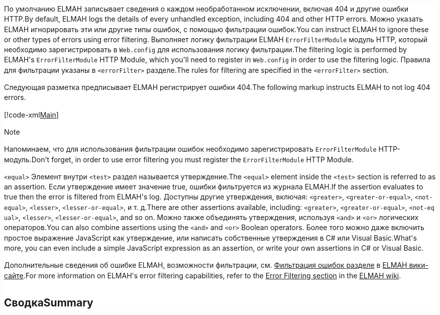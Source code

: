<span data-ttu-id="aa10f-278">По умолчанию ELMAH записывает сведения о каждом необработанном исключении, включая 404 и другие ошибки HTTP.</span><span class="sxs-lookup"><span data-stu-id="aa10f-278">By default, ELMAH logs the details of every unhandled exception, including 404 and other HTTP errors.</span></span> <span data-ttu-id="aa10f-279">Можно указать ELMAH игнорировать эти или другие типы ошибок, с помощью фильтрации ошибок.</span><span class="sxs-lookup"><span data-stu-id="aa10f-279">You can instruct ELMAH to ignore these or other types of errors using error filtering.</span></span> <span data-ttu-id="aa10f-280">Выполняет логику фильтрации ELMAH `ErrorFilterModule` модуль HTTP, который необходимо зарегистрировать в `Web.config` для использования логику фильтрации.</span><span class="sxs-lookup"><span data-stu-id="aa10f-280">The filtering logic is performed by ELMAH's `ErrorFilterModule` HTTP Module, which you'll need to register in `Web.config` in order to use the filtering logic.</span></span> <span data-ttu-id="aa10f-281">Правила для фильтрации указаны в `<errorFilter>` разделе.</span><span class="sxs-lookup"><span data-stu-id="aa10f-281">The rules for filtering are specified in the `<errorFilter>` section.</span></span>

<span data-ttu-id="aa10f-282">Следующая разметка предписывает ELMAH регистрирует ошибки 404.</span><span class="sxs-lookup"><span data-stu-id="aa10f-282">The following markup instructs ELMAH to not log 404 errors.</span></span>

[!code-xml[Main](logging-error-details-with-elmah-vb/samples/sample9.xml)]

> [!NOTE]
> <span data-ttu-id="aa10f-283">Напоминаем, что для использования фильтрации ошибок необходимо зарегистрировать `ErrorFilterModule` HTTP-модуль.</span><span class="sxs-lookup"><span data-stu-id="aa10f-283">Don't forget, in order to use error filtering you must register the `ErrorFilterModule` HTTP Module.</span></span>


<span data-ttu-id="aa10f-284">`<equal>` Элемент внутри `<test>` раздел называется утверждение.</span><span class="sxs-lookup"><span data-stu-id="aa10f-284">The `<equal>` element inside the `<test>` section is referred to as an assertion.</span></span> <span data-ttu-id="aa10f-285">Если утверждение имеет значение true, ошибки фильтруется из журнала ELMAH.</span><span class="sxs-lookup"><span data-stu-id="aa10f-285">If the assertion evaluates to true then the error is filtered from ELMAH's log.</span></span> <span data-ttu-id="aa10f-286">Доступны другие утверждения, включая: `<greater>`, `<greater-or-equal>`, `<not-equal>`, `<lesser>`, `<lesser-or-equal>`, и т. д.</span><span class="sxs-lookup"><span data-stu-id="aa10f-286">There are other assertions available, including: `<greater>`, `<greater-or-equal>`, `<not-equal>`, `<lesser>`, `<lesser-or-equal>`, and so on.</span></span> <span data-ttu-id="aa10f-287">Можно также объединять утверждения, используя `<and>` и `<or>` логических операторов.</span><span class="sxs-lookup"><span data-stu-id="aa10f-287">You can also combine assertions using the `<and>` and `<or>` Boolean operators.</span></span> <span data-ttu-id="aa10f-288">Более того можно даже включить простое выражение JavaScript как утверждение, или написать собственные утверждения в C# или Visual Basic.</span><span class="sxs-lookup"><span data-stu-id="aa10f-288">What's more, you can even include a simple JavaScript expression as an assertion, or write your own assertions in C# or Visual Basic.</span></span>

<span data-ttu-id="aa10f-289">Дополнительные сведения об ошибке ELMAH, возможности фильтрации, см. [Фильтрация ошибок разделе](https://code.google.com/p/elmah/wiki/ErrorFiltering) в [ELMAH вики-сайте](https://code.google.com/p/elmah/w/list).</span><span class="sxs-lookup"><span data-stu-id="aa10f-289">For more information on ELMAH's error filtering capabilities, refer to the [Error Filtering section](https://code.google.com/p/elmah/wiki/ErrorFiltering) in the [ELMAH wiki](https://code.google.com/p/elmah/w/list).</span></span>

## <a name="summary"></a><span data-ttu-id="aa10f-290">Сводка</span><span class="sxs-lookup"><span data-stu-id="aa10f-290">Summary</span></span>
